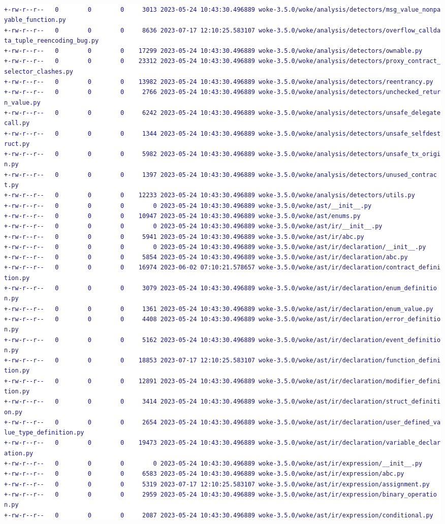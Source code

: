 ```diff
+-rw-r--r--   0        0        0     3013 2023-05-24 10:43:30.496889 woke-3.5.0/woke/analysis/detectors/msg_value_nonpayable_function.py
+-rw-r--r--   0        0        0     8636 2023-07-17 12:10:25.583107 woke-3.5.0/woke/analysis/detectors/overflow_calldata_tuple_reencoding_bug.py
+-rw-r--r--   0        0        0    17299 2023-05-24 10:43:30.496889 woke-3.5.0/woke/analysis/detectors/ownable.py
+-rw-r--r--   0        0        0    23312 2023-05-24 10:43:30.496889 woke-3.5.0/woke/analysis/detectors/proxy_contract_selector_clashes.py
+-rw-r--r--   0        0        0    13982 2023-05-24 10:43:30.496889 woke-3.5.0/woke/analysis/detectors/reentrancy.py
+-rw-r--r--   0        0        0     2766 2023-05-24 10:43:30.496889 woke-3.5.0/woke/analysis/detectors/unchecked_return_value.py
+-rw-r--r--   0        0        0     6242 2023-05-24 10:43:30.496889 woke-3.5.0/woke/analysis/detectors/unsafe_delegatecall.py
+-rw-r--r--   0        0        0     1344 2023-05-24 10:43:30.496889 woke-3.5.0/woke/analysis/detectors/unsafe_selfdestruct.py
+-rw-r--r--   0        0        0     5982 2023-05-24 10:43:30.496889 woke-3.5.0/woke/analysis/detectors/unsafe_tx_origin.py
+-rw-r--r--   0        0        0     1397 2023-05-24 10:43:30.496889 woke-3.5.0/woke/analysis/detectors/unused_contract.py
+-rw-r--r--   0        0        0    12233 2023-05-24 10:43:30.496889 woke-3.5.0/woke/analysis/detectors/utils.py
+-rw-r--r--   0        0        0        0 2023-05-24 10:43:30.496889 woke-3.5.0/woke/ast/__init__.py
+-rw-r--r--   0        0        0    10947 2023-05-24 10:43:30.496889 woke-3.5.0/woke/ast/enums.py
+-rw-r--r--   0        0        0        0 2023-05-24 10:43:30.496889 woke-3.5.0/woke/ast/ir/__init__.py
+-rw-r--r--   0        0        0     5941 2023-05-24 10:43:30.496889 woke-3.5.0/woke/ast/ir/abc.py
+-rw-r--r--   0        0        0        0 2023-05-24 10:43:30.496889 woke-3.5.0/woke/ast/ir/declaration/__init__.py
+-rw-r--r--   0        0        0     5854 2023-05-24 10:43:30.496889 woke-3.5.0/woke/ast/ir/declaration/abc.py
+-rw-r--r--   0        0        0    16974 2023-06-02 07:10:21.578657 woke-3.5.0/woke/ast/ir/declaration/contract_definition.py
+-rw-r--r--   0        0        0     3079 2023-05-24 10:43:30.496889 woke-3.5.0/woke/ast/ir/declaration/enum_definition.py
+-rw-r--r--   0        0        0     1361 2023-05-24 10:43:30.496889 woke-3.5.0/woke/ast/ir/declaration/enum_value.py
+-rw-r--r--   0        0        0     4408 2023-05-24 10:43:30.496889 woke-3.5.0/woke/ast/ir/declaration/error_definition.py
+-rw-r--r--   0        0        0     5162 2023-05-24 10:43:30.496889 woke-3.5.0/woke/ast/ir/declaration/event_definition.py
+-rw-r--r--   0        0        0    18853 2023-07-17 12:10:25.583107 woke-3.5.0/woke/ast/ir/declaration/function_definition.py
+-rw-r--r--   0        0        0    12891 2023-05-24 10:43:30.496889 woke-3.5.0/woke/ast/ir/declaration/modifier_definition.py
+-rw-r--r--   0        0        0     3414 2023-05-24 10:43:30.496889 woke-3.5.0/woke/ast/ir/declaration/struct_definition.py
+-rw-r--r--   0        0        0     2654 2023-05-24 10:43:30.496889 woke-3.5.0/woke/ast/ir/declaration/user_defined_value_type_definition.py
+-rw-r--r--   0        0        0    19473 2023-05-24 10:43:30.496889 woke-3.5.0/woke/ast/ir/declaration/variable_declaration.py
+-rw-r--r--   0        0        0        0 2023-05-24 10:43:30.496889 woke-3.5.0/woke/ast/ir/expression/__init__.py
+-rw-r--r--   0        0        0     6583 2023-05-24 10:43:30.496889 woke-3.5.0/woke/ast/ir/expression/abc.py
+-rw-r--r--   0        0        0     5319 2023-07-17 12:10:25.583107 woke-3.5.0/woke/ast/ir/expression/assignment.py
+-rw-r--r--   0        0        0     2959 2023-05-24 10:43:30.496889 woke-3.5.0/woke/ast/ir/expression/binary_operation.py
+-rw-r--r--   0        0        0     2087 2023-05-24 10:43:30.496889 woke-3.5.0/woke/ast/ir/expression/conditional.py
```